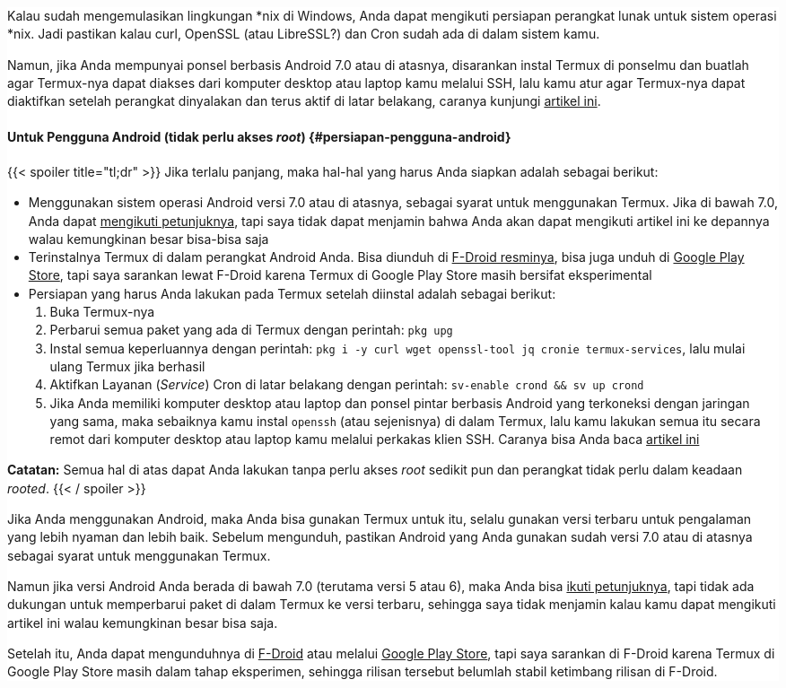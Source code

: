 Kalau sudah mengemulasikan lingkungan \*nix di Windows, Anda dapat mengikuti persiapan perangkat lunak untuk sistem operasi \*nix. Jadi pastikan kalau curl, OpenSSL (atau LibreSSL?) dan Cron sudah ada di dalam sistem kamu.

Namun, jika Anda mempunyai ponsel berbasis Android 7.0 atau di atasnya, disarankan instal Termux di ponselmu dan buatlah agar Termux-nya dapat diakses dari komputer desktop atau laptop kamu melalui SSH, lalu kamu atur agar Termux-nya dapat diaktifkan setelah perangkat dinyalakan dan terus aktif di latar belakang, caranya kunjungi [artikel ini](https://farrel.franqois.id/cara-menggunakan-termux-dari-komputer/).

#### Untuk Pengguna Android (tidak perlu akses _root_) {#persiapan-pengguna-android}

{{< spoiler title="tl;dr" >}}
Jika terlalu panjang, maka hal-hal yang harus Anda siapkan adalah sebagai berikut:

- Menggunakan sistem operasi Android versi 7.0 atau di atasnya, sebagai syarat untuk menggunakan Termux. Jika di bawah 7.0, Anda dapat [mengikuti petunjuknya](https://github.com/termux/termux-app/wiki/Termux-on-android-5-or-6), tapi saya tidak dapat menjamin bahwa Anda akan dapat mengikuti artikel ini ke depannya walau kemungkinan besar bisa-bisa saja
- Terinstalnya Termux di dalam perangkat Android Anda. Bisa diunduh di [F-Droid resminya](https://f-droid.org/repository/browse/?fdid=com.termux), bisa juga unduh di [Google Play Store](https://play.google.com/store/apps/details?id=com.termux), tapi saya sarankan lewat F-Droid karena Termux di Google Play Store masih bersifat eksperimental
- Persiapan yang harus Anda lakukan pada Termux setelah diinstal adalah sebagai berikut:
    1. Buka Termux-nya
    2. Perbarui semua paket yang ada di Termux dengan perintah: `pkg upg`
    3. Instal semua keperluannya dengan perintah: `pkg i -y curl wget openssl-tool jq cronie termux-services`, lalu mulai ulang Termux jika berhasil
    4. Aktifkan Layanan (_Service_) Cron di latar belakang dengan perintah: `sv-enable crond && sv up crond`
    5. Jika Anda memiliki komputer desktop atau laptop dan ponsel pintar berbasis Android yang terkoneksi dengan jaringan yang sama, maka sebaiknya kamu instal `openssh` (atau sejenisnya) di dalam Termux, lalu kamu lakukan semua itu secara remot dari komputer desktop atau laptop kamu melalui perkakas klien SSH. Caranya bisa Anda baca [artikel ini](https://farrel.franqois.id/cara-menggunakan-termux-dari-komputer/)

**Catatan:** Semua hal di atas dapat Anda lakukan tanpa perlu akses _root_ sedikit pun dan perangkat tidak perlu dalam keadaan _rooted_.
{{< / spoiler >}}

Jika Anda menggunakan Android, maka Anda bisa gunakan Termux untuk itu, selalu gunakan versi terbaru untuk pengalaman yang lebih nyaman dan lebih baik. Sebelum mengunduh, pastikan Android yang Anda gunakan sudah versi 7.0 atau di atasnya sebagai syarat untuk menggunakan Termux.

Namun jika versi Android Anda berada di bawah 7.0 (terutama versi 5 atau 6), maka Anda bisa [ikuti petunjuknya](https://github.com/termux/termux-app/wiki/Termux-on-android-5-or-6), tapi tidak ada dukungan untuk memperbarui paket di dalam Termux ke versi terbaru, sehingga saya tidak menjamin kalau kamu dapat mengikuti artikel ini walau kemungkinan besar bisa saja.

Setelah itu, Anda dapat mengunduhnya di [F-Droid](https://f-droid.org/repository/browse/?fdid=com.termux) atau melalui [Google Play Store](https://play.google.com/store/apps/details?id=com.termux), tapi saya sarankan di F-Droid karena Termux di Google Play Store masih dalam tahap eksperimen, sehingga rilisan tersebut belumlah stabil ketimbang rilisan di F-Droid.
